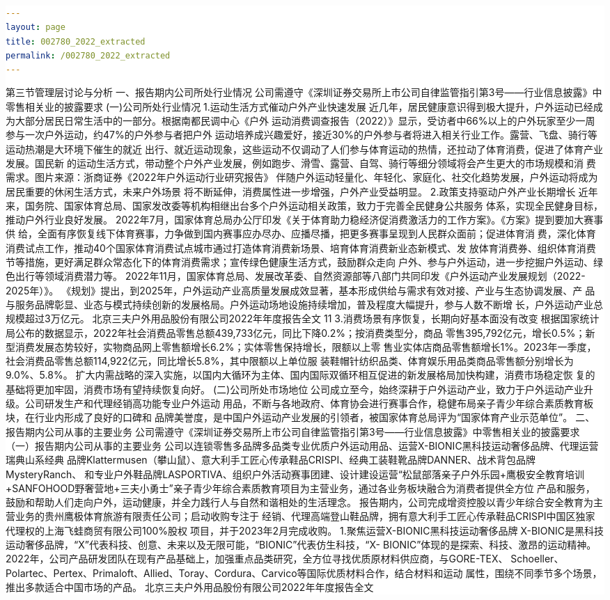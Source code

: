 ```yaml
---
layout: page
title: 002780_2022_extracted
permalink: /002780_2022_extracted
---
```


第三节管理层讨论与分析
一、报告期内公司所处行业情况
公司需遵守《深圳证券交易所上市公司自律监管指引第3号——行业信息披露》中零售相关业的披露要求
(一)公司所处行业情况
1.运动生活方式催动户外产业快速发展
近几年，居民健康意识得到极大提升，户外运动已经成为大部分居民日常生活中的一部分。根据南都民调中心《户外
运动消费调查报告（2022）》显示，受访者中66%以上的户外玩家至少一周参与一次户外运动，约47%的户外参与者把户外
运动培养成兴趣爱好，接近30%的户外参与者将进入相关行业工作。露营、飞盘、骑行等运动热潮是大环境下催生的就近
出行、就近运动现象，这些运动不仅调动了人们参与体育运动的热情，还拉动了体育消费，促进了体育产业发展。国民新
的运动生活方式，带动整个户外产业发展，例如跑步、滑雪、露营、自驾、骑行等细分领域将会产生更大的市场规模和消
费需求。图片来源：浙商证券《2022年户外运动行业研究报告》
伴随户外运动轻量化、年轻化、家庭化、社交化趋势发展，户外运动将成为居民重要的休闲生活方式，未来户外场景
将不断延伸，消费属性进一步增强，户外产业受益明显。
2.政策支持驱动户外产业长期增长
近年来，国务院、国家体育总局、国家发改委等机构相继出台多个户外运动相关政策，致力于完善全民健身公共服务
体系，实现全民健身目标，推动户外行业良好发展。
2022年7月，国家体育总局办公厅印发《关于体育助力稳经济促消费激活力的工作方案》。《方案》提到要加大赛事供
给，全面有序恢复线下体育赛事，力争做到国内赛事应办尽办、应播尽播，把更多赛事呈现到人民群众面前；促进体育消
费，深化体育消费试点工作，推动40个国家体育消费试点城市通过打造体育消费新场景、培育体育消费新业态新模式、发
放体育消费券、组织体育消费节等措施，更好满足群众常态化下的体育消费需求；宣传绿色健康生活方式，鼓励群众走向
户外、参与户外运动，进一步挖掘户外运动、绿色出行等领域消费潜力等。
2022年11月，国家体育总局、发展改革委、自然资源部等八部门共同印发《户外运动产业发展规划（2022-2025年）》。
《规划》提出，到2025年，户外运动产业高质量发展成效显著，基本形成供给与需求有效对接、产业与生态协调发展、产
品与服务品牌彰显、业态与模式持续创新的发展格局。户外运动场地设施持续增加，普及程度大幅提升，参与人数不断增
长，户外运动产业总规模超过3万亿元。
北京三夫户外用品股份有限公司2022年年度报告全文
11
3.消费场景有序恢复，长期向好基本面没有改变
根据国家统计局公布的数据显示，2022年社会消费品零售总额439,733亿元，同比下降0.2%；按消费类型分，商品
零售395,792亿元，增长0.5%；新型消费发展态势较好，实物商品网上零售额增长6.2%；实体零售保持增长，限额以上零
售业实体店商品零售额增长1%。2023年一季度，社会消费品零售总额114,922亿元，同比增长5.8%，其中限额以上单位服
装鞋帽针纺织品类、体育娱乐用品类商品零售额分别增长为9.0%、5.8%。
扩大内需战略的深入实施，以国内大循环为主体、国内国际双循环相互促进的新发展格局加快构建，消费市场稳定恢
复的基础将更加牢固，消费市场有望持续恢复向好。
(二)公司所处市场地位
公司成立至今，始终深耕于户外运动产业，致力于户外运动产业升级。公司研发生产和代理经销高功能专业户外运动
用品，不断与各地政府、体育协会进行赛事合作，稳健布局亲子青少年综合素质教育板块，在行业内形成了良好的口碑和
品牌美誉度，是中国户外运动产业发展的引领者，被国家体育总局评为“国家体育产业示范单位”。
二、报告期内公司从事的主要业务
公司需遵守《深圳证券交易所上市公司自律监管指引第3号——行业信息披露》中零售相关业的披露要求
（一）报告期内公司从事的主要业务
公司以连锁零售多品牌多品类专业优质户外运动用品、运营X-BIONIC黑科技运动奢侈品牌、代理运营瑞典山系经典
品牌Klattermusen（攀山鼠）、意大利手工匠心传承鞋品CRISPI、经典工装鞋靴品牌DANNER、战术背包品牌MysteryRanch、
和专业户外鞋品牌LASPORTIVA、组织户外活动赛事团建、设计建设运营“松鼠部落亲子户外乐园+鹰极安全教育培训
+SANFOHOOD野奢营地+三夫小勇士”亲子青少年综合素质教育项目为主营业务，通过各业务板块融合为消费者提供全方位
产品和服务，鼓励和帮助人们走向户外，运动健康，并全力践行人与自然和谐相处的生活理念。
报告期内，公司完成增资控股以青少年综合安全教育为主营业务的贵州鹰极体育旅游有限责任公司；启动收购专注于
经销、代理高端登山鞋品牌，拥有意大利手工匠心传承鞋品CRISPI中国区独家代理权的上海飞蛙商贸有限公司100%股权
项目，并于2023年2月完成收购。
1.聚焦运营X-BIONIC黑科技运动奢侈品牌
X-BIONIC是黑科技运动奢侈品牌，“X”代表科技、创意、未来以及无限可能，“BIONIC”代表仿生科技，“X-
BIONIC”体现的是探索、科技、激昂的运动精神。
2022年，公司产品研发团队在现有产品基础上，加强重点品类研究，全方位寻找优质原材料供应商，与GORE-TEX、
Schoeller、Polartec、Pertex、Primaloft、Allied、Toray、Cordura、Carvico等国际优质材料合作，结合材料和运动
属性，围绕不同季节多个场景，推出多款适合中国市场的产品。
北京三夫户外用品股份有限公司2022年年度报告全文